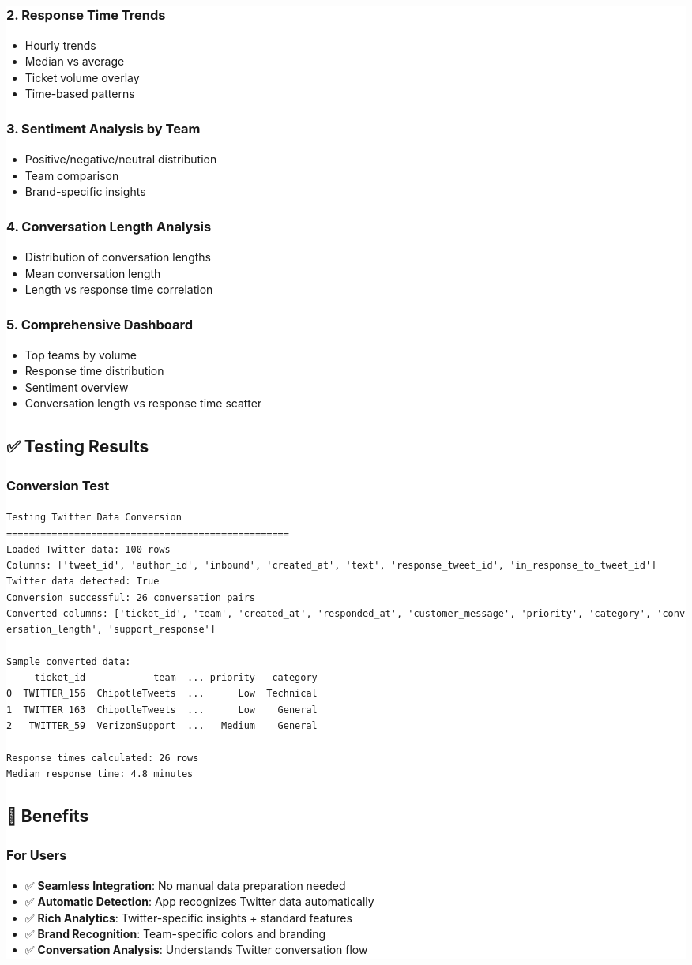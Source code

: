 ### **2. Response Time Trends**
- Hourly trends
- Median vs average
- Ticket volume overlay
- Time-based patterns

### **3. Sentiment Analysis by Team**
- Positive/negative/neutral distribution
- Team comparison
- Brand-specific insights

### **4. Conversation Length Analysis**
- Distribution of conversation lengths
- Mean conversation length
- Length vs response time correlation

### **5. Comprehensive Dashboard**
- Top teams by volume
- Response time distribution
- Sentiment overview
- Conversation length vs response time scatter

## ✅ **Testing Results**

### **Conversion Test**
```
Testing Twitter Data Conversion
==================================================
Loaded Twitter data: 100 rows
Columns: ['tweet_id', 'author_id', 'inbound', 'created_at', 'text', 'response_tweet_id', 'in_response_to_tweet_id']
Twitter data detected: True
Conversion successful: 26 conversation pairs
Converted columns: ['ticket_id', 'team', 'created_at', 'responded_at', 'customer_message', 'priority', 'category', 'conversation_length', 'support_response']

Sample converted data:
     ticket_id            team  ... priority   category
0  TWITTER_156  ChipotleTweets  ...      Low  Technical
1  TWITTER_163  ChipotleTweets  ...      Low    General
2   TWITTER_59  VerizonSupport  ...   Medium    General

Response times calculated: 26 rows
Median response time: 4.8 minutes
```

## 🎯 **Benefits**

### **For Users**
- ✅ **Seamless Integration**: No manual data preparation needed
- ✅ **Automatic Detection**: App recognizes Twitter data automatically
- ✅ **Rich Analytics**: Twitter-specific insights + standard features
- ✅ **Brand Recognition**: Team-specific colors and branding
- ✅ **Conversation Analysis**: Understands Twitter conversation flow
